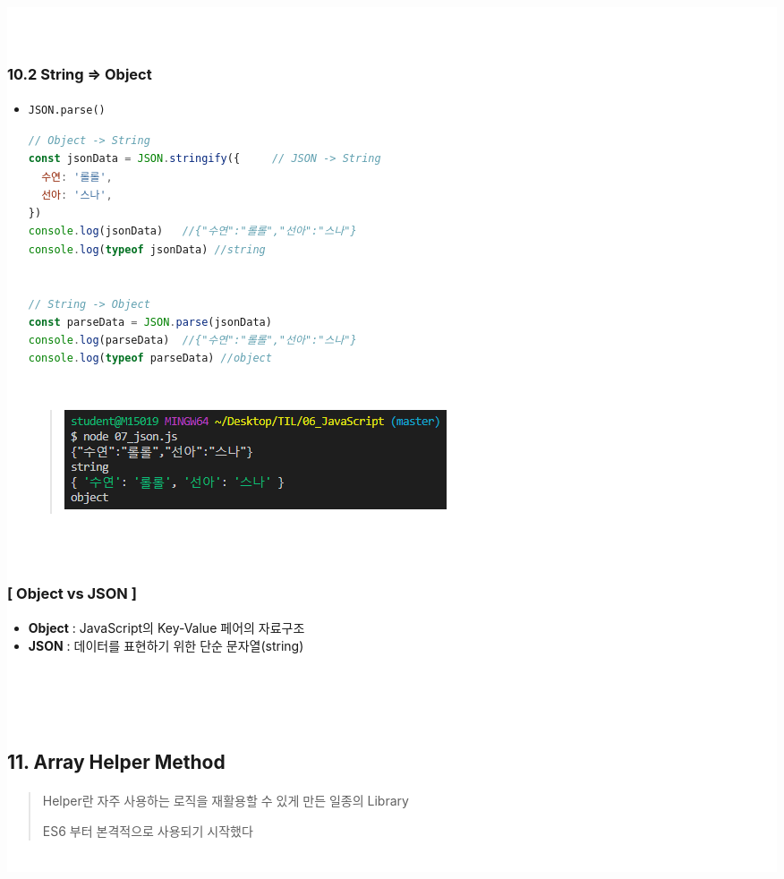 <br>

<br>

### 10.2 String => Object

- `JSON.parse()`

  ```javascript
  // Object -> String
  const jsonData = JSON.stringify({     // JSON -> String
    수연: '롤롤',
    선아: '스나',
  })
  console.log(jsonData)   //{"수연":"롤롤","선아":"스나"}
  console.log(typeof jsonData) //string
  
  
  // String -> Object
  const parseData = JSON.parse(jsonData)
  console.log(parseData)  //{"수연":"롤롤","선아":"스나"}
  console.log(typeof parseData) //object
  ```

  <br>

  > ![1574066786936](images/1574066786936.png)

<br>

<br>

### [ Object vs JSON ]

- **Object** : JavaScript의 Key-Value 페어의 자료구조
- **JSON** : 데이터를 표현하기 위한 단순 문자열(string)

<br>

<br>

<br>

## 11. Array Helper Method

> Helper란 자주 사용하는 로직을 재활용할 수 있게 만든 일종의 Library
>
> ES6 부터 본격적으로 사용되기 시작했다

<br>
